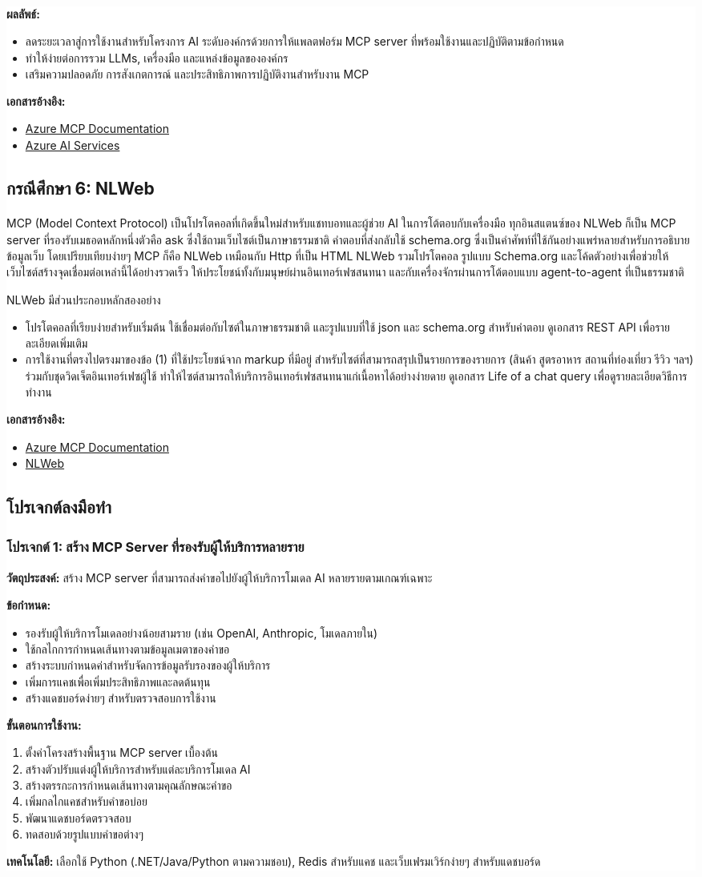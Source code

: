 **ผลลัพธ์:**  
- ลดระยะเวลาสู่การใช้งานสำหรับโครงการ AI ระดับองค์กรด้วยการให้แพลตฟอร์ม MCP server ที่พร้อมใช้งานและปฏิบัติตามข้อกำหนด  
- ทำให้ง่ายต่อการรวม LLMs, เครื่องมือ และแหล่งข้อมูลขององค์กร  
- เสริมความปลอดภัย การสังเกตการณ์ และประสิทธิภาพการปฏิบัติงานสำหรับงาน MCP  

**เอกสารอ้างอิง:**  
- [Azure MCP Documentation](https://aka.ms/azmcp)  
- [Azure AI Services](https://azure.microsoft.com/en-us/products/ai-services/)

## กรณีศึกษา 6: NLWeb  
MCP (Model Context Protocol) เป็นโปรโตคอลที่เกิดขึ้นใหม่สำหรับแชทบอทและผู้ช่วย AI ในการโต้ตอบกับเครื่องมือ ทุกอินสแตนซ์ของ NLWeb ก็เป็น MCP server ที่รองรับเมธอดหลักหนึ่งตัวคือ ask ซึ่งใช้ถามเว็บไซต์เป็นภาษาธรรมชาติ คำตอบที่ส่งกลับใช้ schema.org ซึ่งเป็นคำศัพท์ที่ใช้กันอย่างแพร่หลายสำหรับการอธิบายข้อมูลเว็บ โดยเปรียบเทียบง่ายๆ MCP ก็คือ NLWeb เหมือนกับ Http ที่เป็น HTML NLWeb รวมโปรโตคอล รูปแบบ Schema.org และโค้ดตัวอย่างเพื่อช่วยให้เว็บไซต์สร้างจุดเชื่อมต่อเหล่านี้ได้อย่างรวดเร็ว ให้ประโยชน์ทั้งกับมนุษย์ผ่านอินเทอร์เฟซสนทนา และกับเครื่องจักรผ่านการโต้ตอบแบบ agent-to-agent ที่เป็นธรรมชาติ

NLWeb มีส่วนประกอบหลักสองอย่าง  
- โปรโตคอลที่เรียบง่ายสำหรับเริ่มต้น ใช้เชื่อมต่อกับไซต์ในภาษาธรรมชาติ และรูปแบบที่ใช้ json และ schema.org สำหรับคำตอบ ดูเอกสาร REST API เพื่อรายละเอียดเพิ่มเติม  
- การใช้งานที่ตรงไปตรงมาของข้อ (1) ที่ใช้ประโยชน์จาก markup ที่มีอยู่ สำหรับไซต์ที่สามารถสรุปเป็นรายการของรายการ (สินค้า สูตรอาหาร สถานที่ท่องเที่ยว รีวิว ฯลฯ) ร่วมกับชุดวิดเจ็ตอินเทอร์เฟซผู้ใช้ ทำให้ไซต์สามารถให้บริการอินเทอร์เฟซสนทนาแก่เนื้อหาได้อย่างง่ายดาย ดูเอกสาร Life of a chat query เพื่อดูรายละเอียดวิธีการทำงาน

**เอกสารอ้างอิง:**  
- [Azure MCP Documentation](https://aka.ms/azmcp)  
- [NLWeb](https://github.com/microsoft/NlWeb)

## โปรเจกต์ลงมือทำ

### โปรเจกต์ 1: สร้าง MCP Server ที่รองรับผู้ให้บริการหลายราย

**วัตถุประสงค์:** สร้าง MCP server ที่สามารถส่งคำขอไปยังผู้ให้บริการโมเดล AI หลายรายตามเกณฑ์เฉพาะ

**ข้อกำหนด:**  
- รองรับผู้ให้บริการโมเดลอย่างน้อยสามราย (เช่น OpenAI, Anthropic, โมเดลภายใน)  
- ใช้กลไกการกำหนดเส้นทางตามข้อมูลเมตาของคำขอ  
- สร้างระบบกำหนดค่าสำหรับจัดการข้อมูลรับรองของผู้ให้บริการ  
- เพิ่มการแคชเพื่อเพิ่มประสิทธิภาพและลดต้นทุน  
- สร้างแดชบอร์ดง่ายๆ สำหรับตรวจสอบการใช้งาน

**ขั้นตอนการใช้งาน:**  
1. ตั้งค่าโครงสร้างพื้นฐาน MCP server เบื้องต้น  
2. สร้างตัวปรับแต่งผู้ให้บริการสำหรับแต่ละบริการโมเดล AI  
3. สร้างตรรกะการกำหนดเส้นทางตามคุณลักษณะคำขอ  
4. เพิ่มกลไกแคชสำหรับคำขอบ่อย  
5. พัฒนาแดชบอร์ดตรวจสอบ  
6. ทดสอบด้วยรูปแบบคำขอต่างๆ

**เทคโนโลยี:** เลือกใช้ Python (.NET/Java/Python ตามความชอบ), Redis สำหรับแคช และเว็บเฟรมเวิร์กง่ายๆ สำหรับแดชบอร์ด
